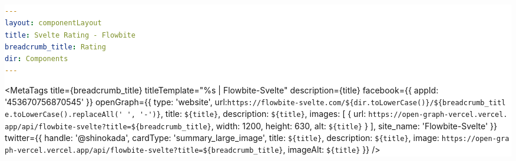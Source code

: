 ```yaml
---
layout: componentLayout
title: Svelte Rating - Flowbite
breadcrumb_title: Rating
dir: Components
---
```



<MetaTags
  title={breadcrumb_title}
  titleTemplate="%s | Flowbite-Svelte"
  description={title}
  facebook={{
  appId: '453670756870545'
}}
openGraph={{
  type: 'website',
  url:`https://flowbite-svelte.com/${dir.toLowerCase()}/${breadcrumb_title.toLowerCase().replaceAll(' ', '-')}`,
    title: `${title}`,
    description: `${title}`,
    images: [
      {
        url: `https://open-graph-vercel.vercel.app/api/flowbite-svelte?title=${breadcrumb_title}`,
        width: 1200,
        height: 630,
        alt: `${title}`
      }
    ],
    site_name: 'Flowbite-Svelte'
  }}
  twitter={{
    handle: '@shinokada',
    cardType: 'summary_large_image',
    title: `${title}`,
    description: `${title}`,
    image: `https://open-graph-vercel.vercel.app/api/flowbite-svelte?title=${breadcrumb_title}`,
    imageAlt: `${title}`
  }}
/>

<script>
  import { Htwo, ExampleDiv, GitHubSource, CompoDescription, TableProp, TableDefaultRow} from '../utils'
import { MetaTags } from 'svelte-meta-tags';
  import { Breadcrumb, BreadcrumbItem, Heading, P, A } from '$lib'
  // Props table
  import { props as items } from '../props/Rating.json'
  import { props as items2 } from '../props/AdvancedRating.json'
  import { props as items3 } from '../props/ScoreRating.json'
  import { props as items4 } from '../props/RatingComment.json'
  import { props as items5 } from '../props/Review.json'
  let propHeader = ['Name', 'Type', 'Default']
  let divClass='w-full relative overflow-x-auto shadow-md sm:rounded-lg py-4'
  let theadClass ='text-xs text-gray-700 uppercase bg-gray-50 dark:bg-gray-700 dark:text-white'
</script>

